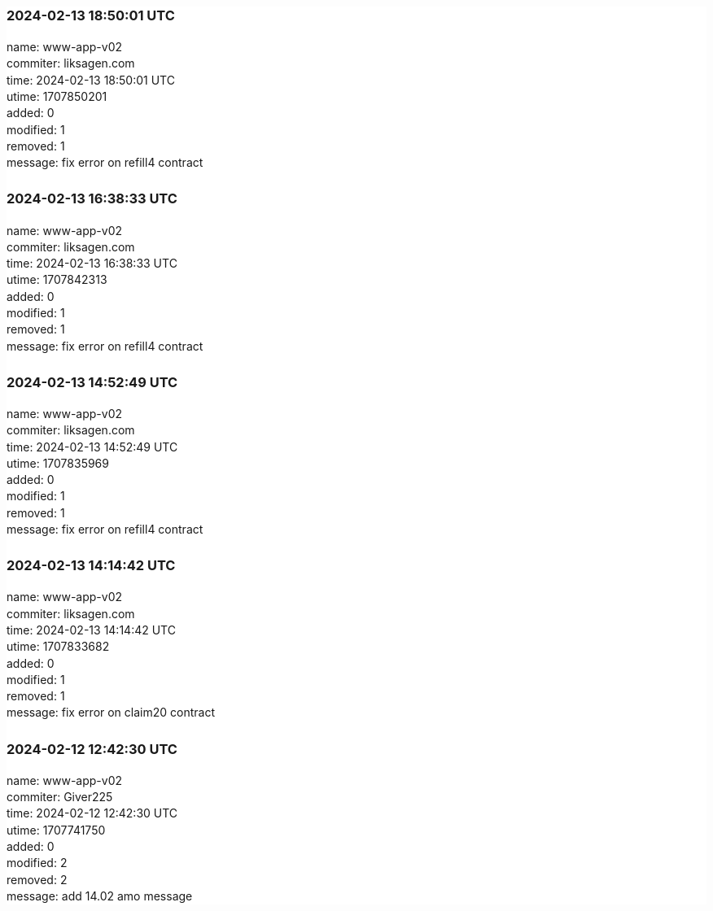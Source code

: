 ### 2024-02-13 18:50:01 UTC
name: www-app-v02  
commiter: liksagen.com  
time: 2024-02-13 18:50:01 UTC  
utime: 1707850201  
added: 0  
modified: 1  
removed: 1  
message: fix error on refill4 contract

### 2024-02-13 16:38:33 UTC
name: www-app-v02  
commiter: liksagen.com  
time: 2024-02-13 16:38:33 UTC  
utime: 1707842313  
added: 0  
modified: 1  
removed: 1  
message: fix error on refill4 contract

### 2024-02-13 14:52:49 UTC
name: www-app-v02  
commiter: liksagen.com  
time: 2024-02-13 14:52:49 UTC  
utime: 1707835969  
added: 0  
modified: 1  
removed: 1  
message: fix error on refill4 contract

### 2024-02-13 14:14:42 UTC
name: www-app-v02  
commiter: liksagen.com  
time: 2024-02-13 14:14:42 UTC  
utime: 1707833682  
added: 0  
modified: 1  
removed: 1  
message: fix error on claim20 contract

### 2024-02-12 12:42:30 UTC
name: www-app-v02  
commiter: Giver225  
time: 2024-02-12 12:42:30 UTC  
utime: 1707741750  
added: 0  
modified: 2  
removed: 2  
message: add 14.02 amo message
